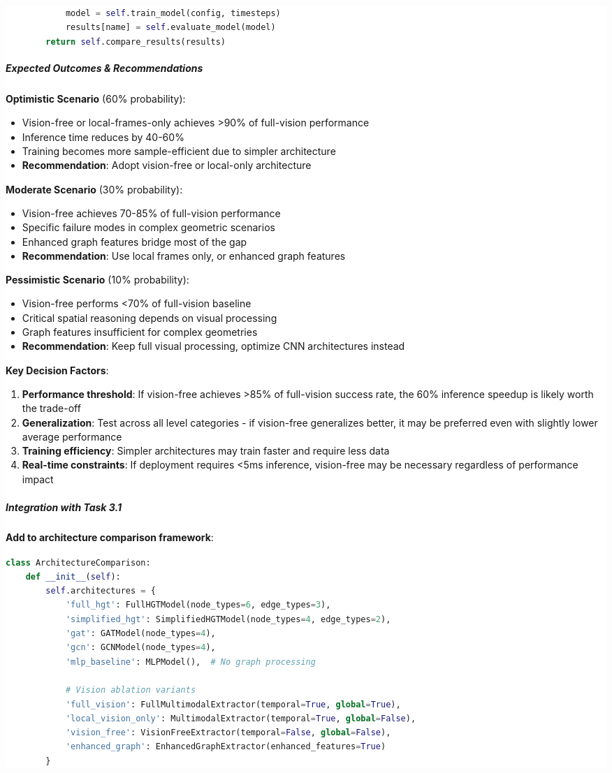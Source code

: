 ```python
            model = self.train_model(config, timesteps)
            results[name] = self.evaluate_model(model)
        return self.compare_results(results)
```

##### Expected Outcomes & Recommendations

**Optimistic Scenario** (60% probability):
- Vision-free or local-frames-only achieves >90% of full-vision performance
- Inference time reduces by 40-60%
- Training becomes more sample-efficient due to simpler architecture
- **Recommendation**: Adopt vision-free or local-only architecture

**Moderate Scenario** (30% probability):
- Vision-free achieves 70-85% of full-vision performance
- Specific failure modes in complex geometric scenarios
- Enhanced graph features bridge most of the gap
- **Recommendation**: Use local frames only, or enhanced graph features

**Pessimistic Scenario** (10% probability):
- Vision-free performs <70% of full-vision baseline
- Critical spatial reasoning depends on visual processing
- Graph features insufficient for complex geometries
- **Recommendation**: Keep full visual processing, optimize CNN architectures instead

**Key Decision Factors**:
1. **Performance threshold**: If vision-free achieves >85% of full-vision success rate, the 60% inference speedup is likely worth the trade-off
2. **Generalization**: Test across all level categories - if vision-free generalizes better, it may be preferred even with slightly lower average performance
3. **Training efficiency**: Simpler architectures may train faster and require less data
4. **Real-time constraints**: If deployment requires <5ms inference, vision-free may be necessary regardless of performance impact

##### Integration with Task 3.1

**Add to architecture comparison framework**:
```python
class ArchitectureComparison:
    def __init__(self):
        self.architectures = {
            'full_hgt': FullHGTModel(node_types=6, edge_types=3),
            'simplified_hgt': SimplifiedHGTModel(node_types=4, edge_types=2),
            'gat': GATModel(node_types=4),
            'gcn': GCNModel(node_types=4),
            'mlp_baseline': MLPModel(),  # No graph processing
            
            # Vision ablation variants
            'full_vision': FullMultimodalExtractor(temporal=True, global=True),
            'local_vision_only': MultimodalExtractor(temporal=True, global=False),
            'vision_free': VisionFreeExtractor(temporal=False, global=False),
            'enhanced_graph': EnhancedGraphExtractor(enhanced_features=True)
        }
```
